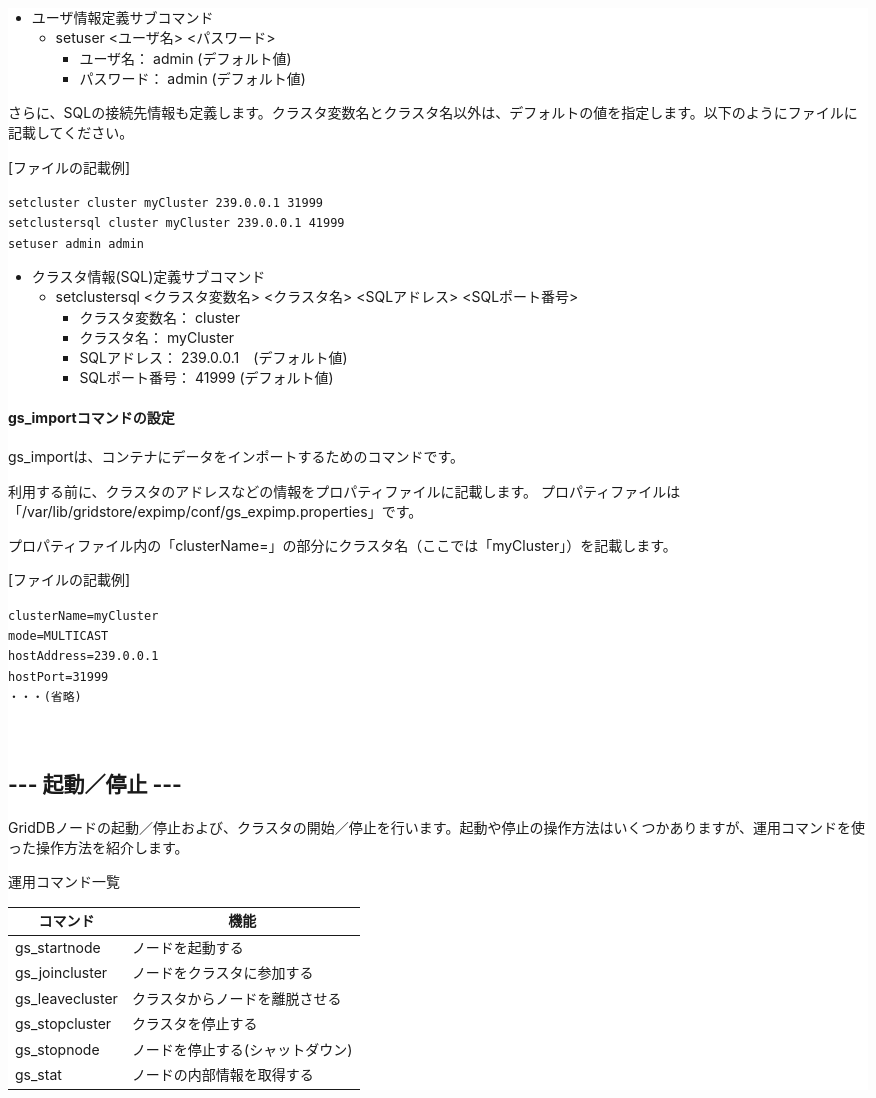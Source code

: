 - ユーザ情報定義サブコマンド
  - setuser <ユーザ名> <パスワード>
    - ユーザ名： admin   (デフォルト値)
    - パスワード： admin   (デフォルト値)


さらに、SQLの接続先情報も定義します。クラスタ変数名とクラスタ名以外は、デフォルトの値を指定します。以下のようにファイルに記載してください。

[ファイルの記載例]
```
setcluster cluster myCluster 239.0.0.1 31999
setclustersql cluster myCluster 239.0.0.1 41999
setuser admin admin
```

- クラスタ情報(SQL)定義サブコマンド
  - setclustersql <クラスタ変数名> <クラスタ名> <SQLアドレス> <SQLポート番号>
    - クラスタ変数名： cluster
    - クラスタ名： myCluster
    - SQLアドレス： 239.0.0.1　(デフォルト値)
    - SQLポート番号： 41999  (デフォルト値)


#### gs_importコマンドの設定

gs_importは、コンテナにデータをインポートするためのコマンドです。

利用する前に、クラスタのアドレスなどの情報をプロパティファイルに記載します。
プロパティファイルは「/var/lib/gridstore/expimp/conf/gs_expimp.properties」です。

プロパティファイル内の「clusterName=」の部分にクラスタ名（ここでは「myCluster」）を記載します。

[ファイルの記載例]
```
clusterName=myCluster
mode=MULTICAST
hostAddress=239.0.0.1
hostPort=31999
・・・(省略)
```

　　

## --- 起動／停止 ---

GridDBノードの起動／停止および、クラスタの開始／停止を行います。起動や停止の操作方法はいくつかありますが、運用コマンドを使った操作方法を紹介します。

運用コマンド一覧

| コマンド | 機能 |
|---------|------|
| gs_startnode	| ノードを起動する |
| gs_joincluster	| ノードをクラスタに参加する |
| gs_leavecluster	| クラスタからノードを離脱させる |
| gs_stopcluster	| クラスタを停止する |
| gs_stopnode	| ノードを停止する(シャットダウン) |
| gs_stat	| ノードの内部情報を取得する |
